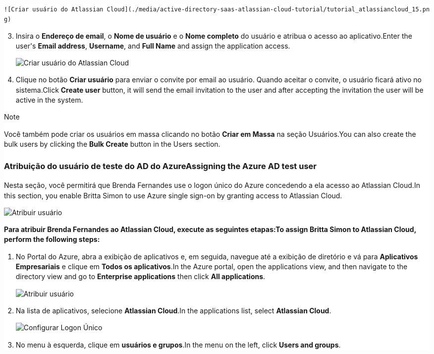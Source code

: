     ![Criar usuário do Atlassian Cloud](./media/active-directory-saas-atlassian-cloud-tutorial/tutorial_atlassiancloud_15.png) 

3. <span data-ttu-id="cba4e-238">Insira o **Endereço de email**, o **Nome de usuário** e o **Nome completo** do usuário e atribua o acesso ao aplicativo.</span><span class="sxs-lookup"><span data-stu-id="cba4e-238">Enter the user's **Email address**, **Username**, and **Full Name** and assign the application access.</span></span> 

    ![Criar usuário do Atlassian Cloud](./media/active-directory-saas-atlassian-cloud-tutorial/tutorial_atlassiancloud_16.png)
 
4. <span data-ttu-id="cba4e-240">Clique no botão **Criar usuário** para enviar o convite por email ao usuário. Quando aceitar o convite, o usuário ficará ativo no sistema.</span><span class="sxs-lookup"><span data-stu-id="cba4e-240">Click **Create user** button, it will send the email invitation to the user and after accepting the invitation the user will be active in the system.</span></span> 

>[!NOTE] 
><span data-ttu-id="cba4e-241">Você também pode criar os usuários em massa clicando no botão **Criar em Massa** na seção Usuários.</span><span class="sxs-lookup"><span data-stu-id="cba4e-241">You can also create the bulk users by clicking the **Bulk Create** button in the Users section.</span></span>

### <a name="assigning-the-azure-ad-test-user"></a><span data-ttu-id="cba4e-242">Atribuição do usuário de teste do AD do Azure</span><span class="sxs-lookup"><span data-stu-id="cba4e-242">Assigning the Azure AD test user</span></span>

<span data-ttu-id="cba4e-243">Nesta seção, você permitirá que Brenda Fernandes use o logon único do Azure concedendo a ela acesso ao Atlassian Cloud.</span><span class="sxs-lookup"><span data-stu-id="cba4e-243">In this section, you enable Britta Simon to use Azure single sign-on by granting access to Atlassian Cloud.</span></span>

![Atribuir usuário][200] 

<span data-ttu-id="cba4e-245">**Para atribuir Brenda Fernandes ao Atlassian Cloud, execute as seguintes etapas:**</span><span class="sxs-lookup"><span data-stu-id="cba4e-245">**To assign Britta Simon to Atlassian Cloud, perform the following steps:**</span></span>

1. <span data-ttu-id="cba4e-246">No Portal do Azure, abra a exibição de aplicativos e, em seguida, navegue até a exibição de diretório e vá para **Aplicativos Empresariais** e clique em **Todos os aplicativos**.</span><span class="sxs-lookup"><span data-stu-id="cba4e-246">In the Azure portal, open the applications view, and then navigate to the directory view and go to **Enterprise applications** then click **All applications**.</span></span>

    ![Atribuir usuário][201] 

2. <span data-ttu-id="cba4e-248">Na lista de aplicativos, selecione **Atlassian Cloud**.</span><span class="sxs-lookup"><span data-stu-id="cba4e-248">In the applications list, select **Atlassian Cloud**.</span></span>

    ![Configurar Logon Único](./media/active-directory-saas-atlassian-cloud-tutorial/tutorial_atlassiancloud_app.png) 

3. <span data-ttu-id="cba4e-250">No menu à esquerda, clique em **usuários e grupos**.</span><span class="sxs-lookup"><span data-stu-id="cba4e-250">In the menu on the left, click **Users and groups**.</span></span>


[1]: ./media/active-directory-saas-atlassian-cloud-tutorial/tutorial_general_01.png
[2]: ./media/active-directory-saas-atlassian-cloud-tutorial/tutorial_general_02.png
[3]: ./media/active-directory-saas-atlassian-cloud-tutorial/tutorial_general_03.png
[4]: ./media/active-directory-saas-atlassian-cloud-tutorial/tutorial_general_04.png
[100]: ./media/active-directory-saas-atlassian-cloud-tutorial/tutorial_general_100.png
[200]: ./media/active-directory-saas-atlassian-cloud-tutorial/tutorial_general_200.png
[201]: ./media/active-directory-saas-atlassian-cloud-tutorial/tutorial_general_201.png
[202]: ./media/active-directory-saas-atlassian-cloud-tutorial/tutorial_general_202.png
[203]: ./media/active-directory-saas-atlassian-cloud-tutorial/tutorial_general_203.png